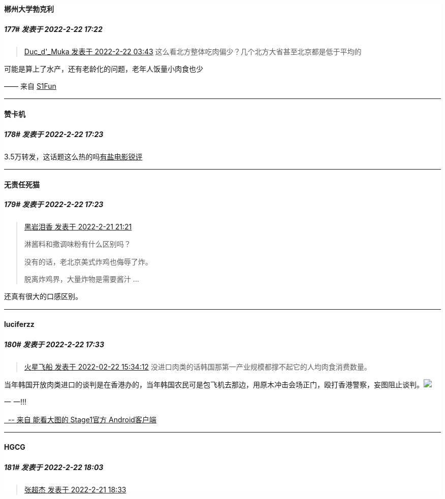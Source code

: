 ####  郴州大学勃克利  
##### 177#       发表于 2022-2-22 17:22

<blockquote><a href="httphttps://bbs.saraba1st.com/2b/forum.php?mod=redirect&amp;goto=findpost&amp;pid=54785359&amp;ptid=2053846" target="_blank">Duc_d'_Muka 发表于 2022-2-22 03:43</a>
这么看北方整体吃肉偏少？几个北方大省甚至北京都是低于平均的</blockquote>
可能是算上了水产，还有老龄化的问题，老年人饭量小肉食也少

—— 来自 [S1Fun](https://s1fun.koalcat.com)

*****

####  赞卡机  
##### 178#       发表于 2022-2-22 17:23

3.5万转发，这话题这么热的吗[有盐电影锐评](https://m.weibo.cn/status/4739627522983674)

*****

####  无责任死猫  
##### 179#       发表于 2022-2-22 17:23

<blockquote><a href="httphttps://bbs.saraba1st.com/2b/forum.php?mod=redirect&amp;goto=findpost&amp;pid=54782542&amp;ptid=2053846" target="_blank">黑岩泪香 发表于 2022-2-21 21:21</a>

淋酱料和撒调味粉有什么区别吗？

没有的话，老北京美式炸鸡也侮辱了炸。

脱离炸鸡界，大量炸物是需要酱汁 ...</blockquote>
还真有很大的口感区别。



*****

####  luciferzz  
##### 180#       发表于 2022-2-22 17:33

<blockquote><a href="httphttps://bbs.saraba1st.com/2b/forum.php?mod=redirect&amp;goto=findpost&amp;pid=54791015&amp;ptid=2053846" target="_blank">火星飞船 发表于 2022-02-22 15:34:12</a>
没进口肉类的话韩国那第一产业规模都撑不起它的人均肉食消费数量。</blockquote>当年韩国开放肉类进口的谈判是在香港办的，当年韩国农民可是包飞机去那边，用原木冲击会场正门，殴打香港警察，妄图阻止谈判。<img src="https://static.saraba1st.com/image/smiley/face2017/053.png" referrerpolicy="no-referrer">

一 一!!!

[  -- 来自 能看大图的 Stage1官方 Android客户端](https://www.coolapk.com/apk/140634)



*****

####  HGCG  
##### 181#       发表于 2022-2-22 18:03

<blockquote><a href="httphttps://bbs.saraba1st.com/2b/forum.php?mod=redirect&amp;goto=findpost&amp;pid=54780694&amp;ptid=2053846" target="_blank">张超杰 发表于 2022-2-21 18:33</a>
